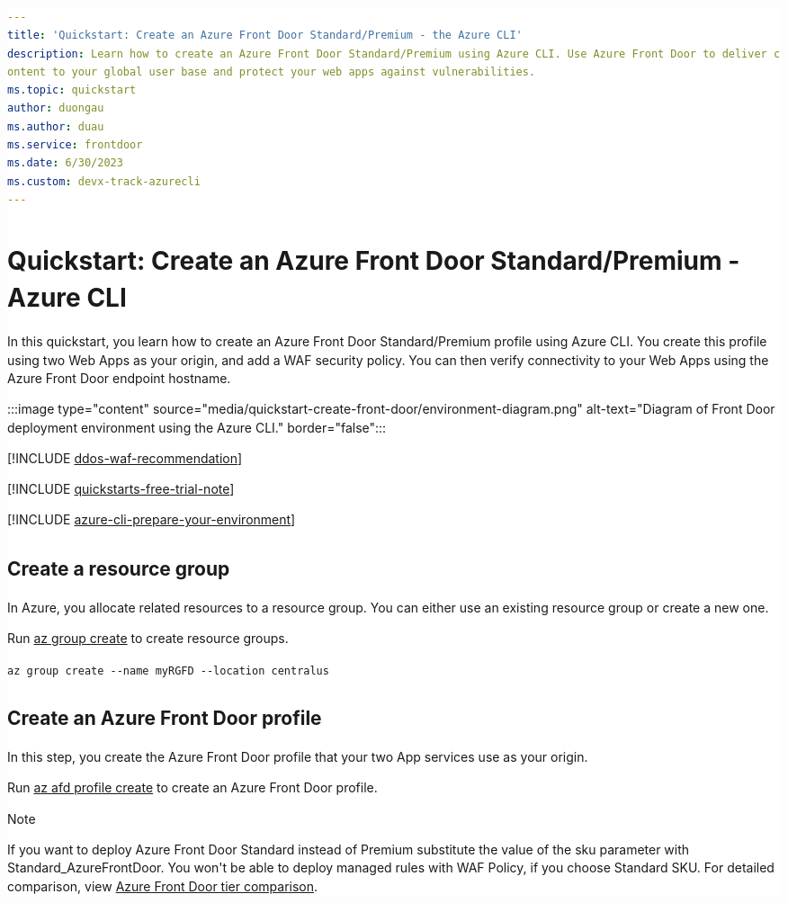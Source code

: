 ```yaml
---
title: 'Quickstart: Create an Azure Front Door Standard/Premium - the Azure CLI'
description: Learn how to create an Azure Front Door Standard/Premium using Azure CLI. Use Azure Front Door to deliver content to your global user base and protect your web apps against vulnerabilities.
ms.topic: quickstart
author: duongau
ms.author: duau
ms.service: frontdoor
ms.date: 6/30/2023
ms.custom: devx-track-azurecli
---
```


# Quickstart: Create an Azure Front Door Standard/Premium - Azure CLI

In this quickstart, you learn how to create an Azure Front Door Standard/Premium profile using  Azure CLI. You create this profile using two Web Apps as your origin, and add a WAF security policy. You can then verify connectivity to your Web Apps using the Azure Front Door endpoint hostname.

:::image type="content" source="media/quickstart-create-front-door/environment-diagram.png" alt-text="Diagram of Front Door deployment environment using the Azure CLI." border="false":::

[!INCLUDE [ddos-waf-recommendation](~/reusable-content/ce-skilling/azure/includes/ddos-waf-recommendation.md)]

[!INCLUDE [quickstarts-free-trial-note](~/reusable-content/ce-skilling/azure/includes/quickstarts-free-trial-note.md)]

[!INCLUDE [azure-cli-prepare-your-environment](~/reusable-content/azure-cli/azure-cli-prepare-your-environment.md)]

## Create a resource group

In Azure, you allocate related resources to a resource group. You can either use an existing resource group or create a new one.

Run [az group create](/cli/azure/group) to create resource groups.

```azurecli-interactive
az group create --name myRGFD --location centralus
```
## Create an Azure Front Door profile

In this step, you create the Azure Front Door profile that your two App services use as your origin.

Run [az afd profile create](/cli/azure/afd/profile#az-afd-profile-create) to create an Azure Front Door profile.

> [!NOTE]
> If you want to deploy Azure Front Door Standard instead of Premium substitute the value of the sku parameter with Standard_AzureFrontDoor. You won't be able to deploy managed rules with WAF Policy, if you choose Standard SKU. For detailed  comparison, view [Azure Front Door tier comparison](standard-premium/tier-comparison.md).
